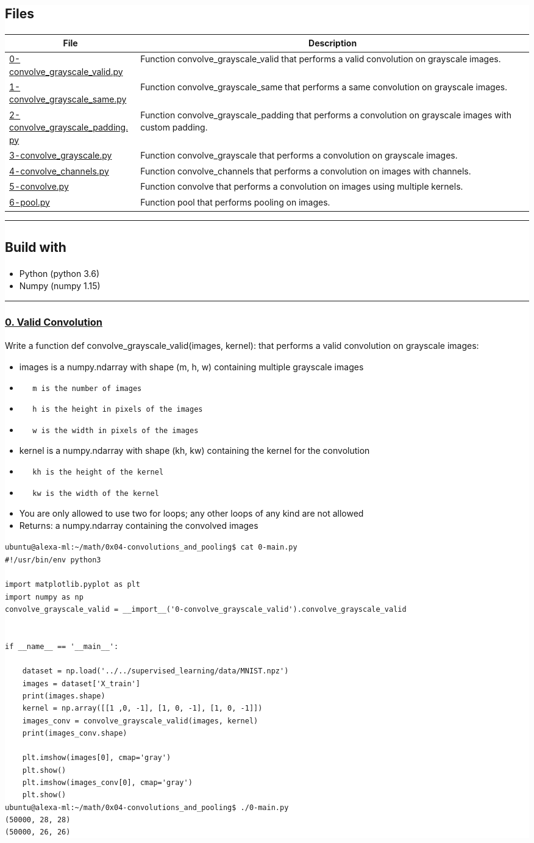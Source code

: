 ## Files

| File | Description |
| ------ | ------ |
| [0-convolve_grayscale_valid.py](0-convolve_grayscale_valid.py) | Function convolve_grayscale_valid that performs a valid convolution on grayscale images. |
| [1-convolve_grayscale_same.py](1-convolve_grayscale_same.py) | Function convolve_grayscale_same that performs a same convolution on grayscale images. |
| [2-convolve_grayscale_padding.py](2-convolve_grayscale_padding.py) | Function convolve_grayscale_padding that performs a convolution on grayscale images with custom padding. |
| [3-convolve_grayscale.py](3-convolve_grayscale.py) | Function convolve_grayscale that performs a convolution on grayscale images. |
| [4-convolve_channels.py](4-convolve_channels.py) | Function convolve_channels that performs a convolution on images with channels. |
| [5-convolve.py](5-convolve.py) | Function convolve that performs a convolution on images using multiple kernels. |
| [6-pool.py](6-pool.py) | Function pool that performs pooling on images. |

---
## Build with
- Python (python 3.6)
- Numpy (numpy 1.15)

---
### [0. Valid Convolution](./0-convolve_grayscale_valid.py)
Write a function def convolve_grayscale_valid(images, kernel): that performs a valid convolution on grayscale images:
*    images is a numpy.ndarray with shape (m, h, w) containing multiple grayscale images
*        m is the number of images
*        h is the height in pixels of the images
*        w is the width in pixels of the images
*    kernel is a numpy.ndarray with shape (kh, kw) containing the kernel for the convolution
*        kh is the height of the kernel
*        kw is the width of the kernel
*    You are only allowed to use two for loops; any other loops of any kind are not allowed
*    Returns: a numpy.ndarray containing the convolved images
```
ubuntu@alexa-ml:~/math/0x04-convolutions_and_pooling$ cat 0-main.py 
#!/usr/bin/env python3

import matplotlib.pyplot as plt
import numpy as np
convolve_grayscale_valid = __import__('0-convolve_grayscale_valid').convolve_grayscale_valid


if __name__ == '__main__':

    dataset = np.load('../../supervised_learning/data/MNIST.npz')
    images = dataset['X_train']
    print(images.shape)
    kernel = np.array([[1 ,0, -1], [1, 0, -1], [1, 0, -1]])
    images_conv = convolve_grayscale_valid(images, kernel)
    print(images_conv.shape)

    plt.imshow(images[0], cmap='gray')
    plt.show()
    plt.imshow(images_conv[0], cmap='gray')
    plt.show()
ubuntu@alexa-ml:~/math/0x04-convolutions_and_pooling$ ./0-main.py 
(50000, 28, 28)
(50000, 26, 26)
```
